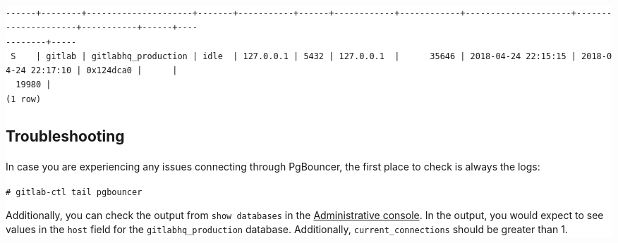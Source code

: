 ```shell
------+--------+---------------------+-------+-----------+------+------------+------------+---------------------+---------------------+-----------+------+----
--------+-----
 S    | gitlab | gitlabhq_production | idle  | 127.0.0.1 | 5432 | 127.0.0.1  |      35646 | 2018-04-24 22:15:15 | 2018-04-24 22:17:10 | 0x124dca0 |      |
  19980 |
(1 row)
```

## Troubleshooting

In case you are experiencing any issues connecting through PgBouncer, the first place to check is always the logs:

```shell
# gitlab-ctl tail pgbouncer
```

Additionally, you can check the output from `show databases` in the [Administrative console](#administrative-console). In the output, you would expect to see values in the `host` field for the `gitlabhq_production` database. Additionally, `current_connections` should be greater than 1.
